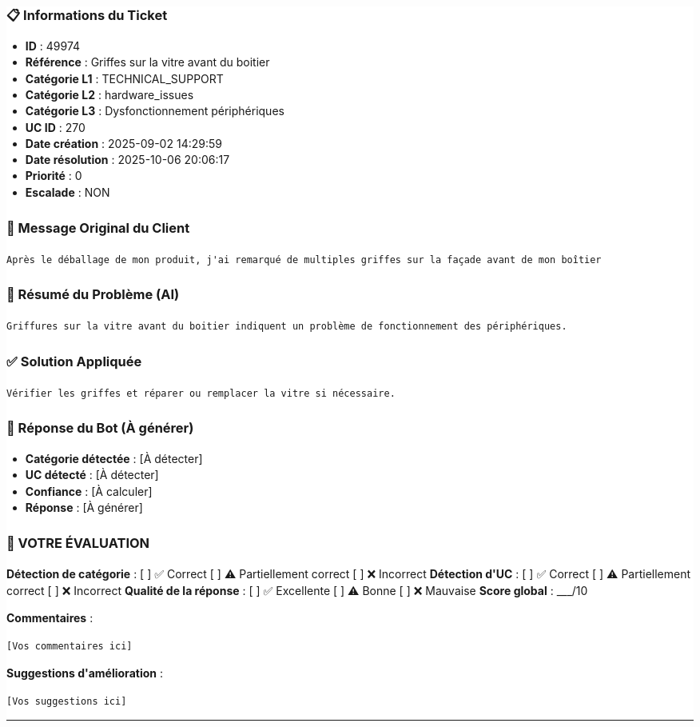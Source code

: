 ### 📋 Informations du Ticket
- **ID** : 49974
- **Référence** : Griffes sur la vitre avant du boitier
- **Catégorie L1** : TECHNICAL_SUPPORT
- **Catégorie L2** : hardware_issues
- **Catégorie L3** : Dysfonctionnement périphériques
- **UC ID** : 270
- **Date création** : 2025-09-02 14:29:59
- **Date résolution** : 2025-10-06 20:06:17
- **Priorité** : 0
- **Escalade** : NON

### 💬 Message Original du Client
```
Après le déballage de mon produit, j'ai remarqué de multiples griffes sur la façade avant de mon boîtier

```

### 📝 Résumé du Problème (AI)
```
Griffures sur la vitre avant du boitier indiquent un problème de fonctionnement des périphériques.
```

### ✅ Solution Appliquée
```
Vérifier les griffes et réparer ou remplacer la vitre si nécessaire.
```

### 🤖 Réponse du Bot (À générer)
- **Catégorie détectée** : [À détecter]
- **UC détecté** : [À détecter]
- **Confiance** : [À calculer]
- **Réponse** : [À générer]

### 📝 VOTRE ÉVALUATION
**Détection de catégorie** : [ ] ✅ Correct [ ] ⚠️ Partiellement correct [ ] ❌ Incorrect
**Détection d'UC** : [ ] ✅ Correct [ ] ⚠️ Partiellement correct [ ] ❌ Incorrect
**Qualité de la réponse** : [ ] ✅ Excellente [ ] ⚠️ Bonne [ ] ❌ Mauvaise
**Score global** : ___/10

**Commentaires** :
```
[Vos commentaires ici]
```

**Suggestions d'amélioration** :
```
[Vos suggestions ici]
```

---
